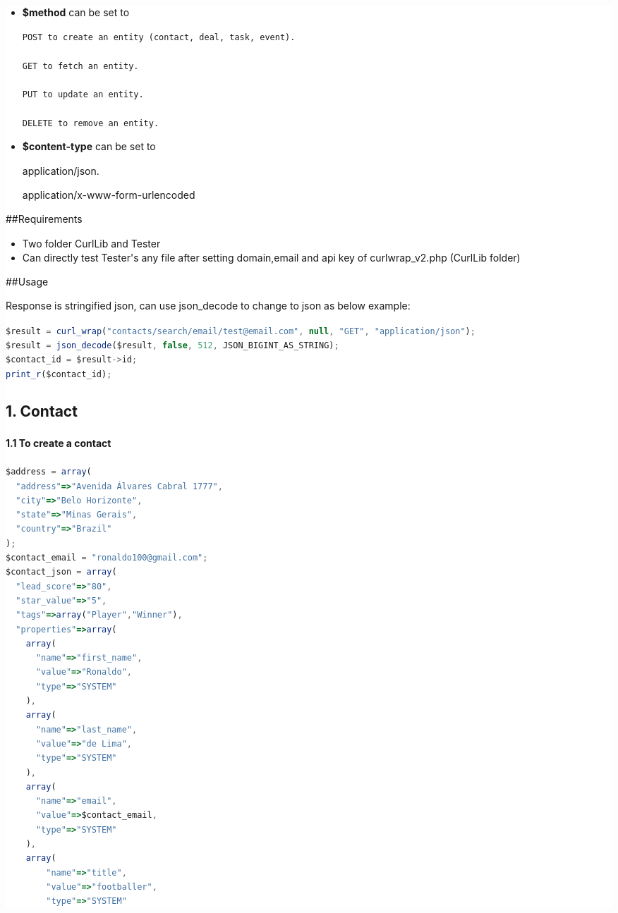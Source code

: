 - **$method** can be set to
  
      POST to create an entity (contact, deal, task, event).
      
      GET to fetch an entity.
      
      PUT to update an entity.
      
      DELETE to remove an entity.

- **$content-type** can be set to
	
	application/json.

	application/x-www-form-urlencoded

##Requirements

- Two folder CurlLib and Tester
- Can directly test Tester's any file after setting domain,email and api key of curlwrap_v2.php (CurlLib folder)

##Usage


Response is stringified json, can use json_decode to change to json as below example:

```javascript
$result = curl_wrap("contacts/search/email/test@email.com", null, "GET", "application/json");
$result = json_decode($result, false, 512, JSON_BIGINT_AS_STRING);
$contact_id = $result->id;
print_r($contact_id);
``` 

## 1. Contact

#### 1.1 To create a contact

```javascript
$address = array(
  "address"=>"Avenida Álvares Cabral 1777",
  "city"=>"Belo Horizonte",
  "state"=>"Minas Gerais",
  "country"=>"Brazil"
);
$contact_email = "ronaldo100@gmail.com";
$contact_json = array(
  "lead_score"=>"80",
  "star_value"=>"5",
  "tags"=>array("Player","Winner"),
  "properties"=>array(
    array(
      "name"=>"first_name",
      "value"=>"Ronaldo",
      "type"=>"SYSTEM"
    ),
    array(
      "name"=>"last_name",
      "value"=>"de Lima",
      "type"=>"SYSTEM"
    ),
    array(
      "name"=>"email",
      "value"=>$contact_email,
      "type"=>"SYSTEM"
    ),  
    array(
        "name"=>"title",
        "value"=>"footballer",
        "type"=>"SYSTEM"
```